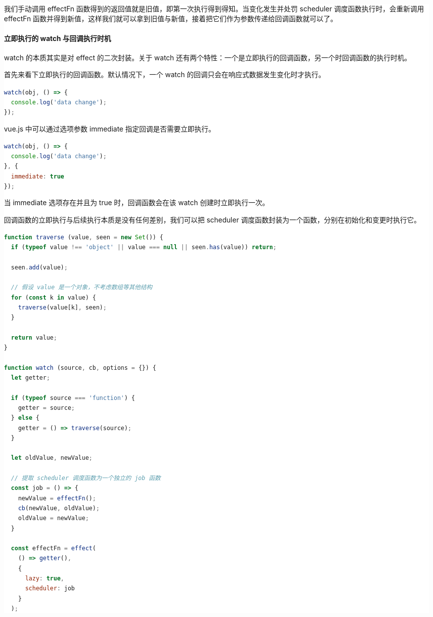 我们手动调用 effectFn 函数得到的返回值就是旧值，即第一次执行得到得知。当变化发生并处罚 scheduler 调度函数执行时，会重新调用 effectFn 函数并得到新值，这样我们就可以拿到旧值与新值，接着把它们作为参数传递给回调函数就可以了。

#### 立即执行的 watch 与回调执行时机

watch 的本质其实是对 effect 的二次封装。关于 watch 还有两个特性：一个是立即执行的回调函数，另一个时回调函数的执行时机。

首先来看下立即执行的回调函数。默认情况下，一个 watch 的回调只会在响应式数据发生变化时才执行。

```js
watch(obj, () => {
  console.log('data change');
});
```

vue.js 中可以通过选项参数 immediate 指定回调是否需要立即执行。

```js
watch(obj, () => {
  console.log('data change');
}, {
  immediate: true
});
```

当 immediate 选项存在并且为 true 时，回调函数会在该 watch 创建时立即执行一次。

回调函数的立即执行与后续执行本质是没有任何差别，我们可以把 scheduler 调度函数封装为一个函数，分别在初始化和变更时执行它。

```js
function traverse (value, seen = new Set()) {
  if (typeof value !== 'object' || value === null || seen.has(value)) return;

  seen.add(value);

  // 假设 value 是一个对象，不考虑数组等其他结构
  for (const k in value) {
    traverse(value[k], seen);
  }

  return value;
}

function watch (source, cb, options = {}) {
  let getter;

  if (typeof source === 'function') {
    getter = source;
  } else {
    getter = () => traverse(source);
  }

  let oldValue, newValue;

  // 提取 scheduler 调度函数为一个独立的 job 函数
  const job = () => {
    newValue = effectFn();
    cb(newValue, oldValue);
    oldValue = newValue;
  }

  const effectFn = effect(
  	() => getter(),
    {
      lazy: true,
      scheduler: job
    }
  );
```